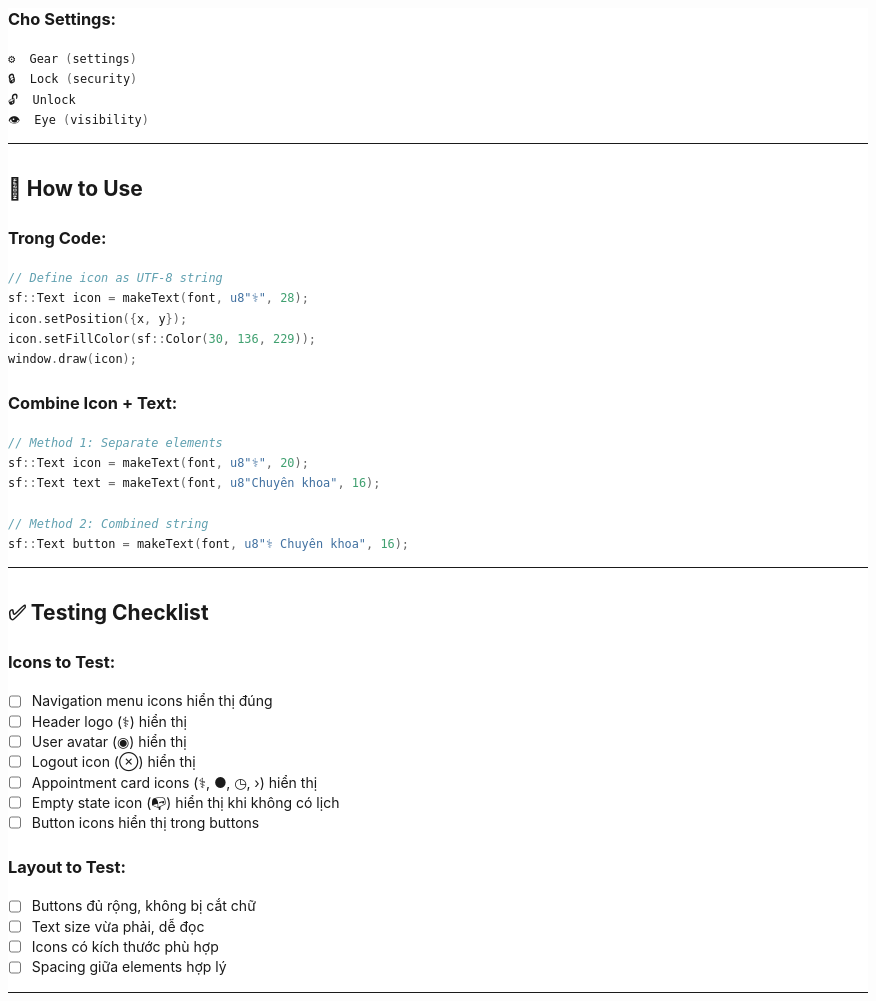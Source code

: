 ### Cho Settings:
```cpp
⚙  Gear (settings)
🔒  Lock (security)
🔓  Unlock
👁  Eye (visibility)
```

---

## 🔧 How to Use

### Trong Code:
```cpp
// Define icon as UTF-8 string
sf::Text icon = makeText(font, u8"⚕", 28);
icon.setPosition({x, y});
icon.setFillColor(sf::Color(30, 136, 229));
window.draw(icon);
```

### Combine Icon + Text:
```cpp
// Method 1: Separate elements
sf::Text icon = makeText(font, u8"⚕", 20);
sf::Text text = makeText(font, u8"Chuyên khoa", 16);

// Method 2: Combined string
sf::Text button = makeText(font, u8"⚕ Chuyên khoa", 16);
```

---

## ✅ Testing Checklist

### Icons to Test:
- [ ] Navigation menu icons hiển thị đúng
- [ ] Header logo (⚕) hiển thị
- [ ] User avatar (◉) hiển thị
- [ ] Logout icon (⊗) hiển thị
- [ ] Appointment card icons (⚕, ●, ◷, ›) hiển thị
- [ ] Empty state icon (📭) hiển thị khi không có lịch
- [ ] Button icons hiển thị trong buttons

### Layout to Test:
- [ ] Buttons đủ rộng, không bị cắt chữ
- [ ] Text size vừa phải, dễ đọc
- [ ] Icons có kích thước phù hợp
- [ ] Spacing giữa elements hợp lý

---